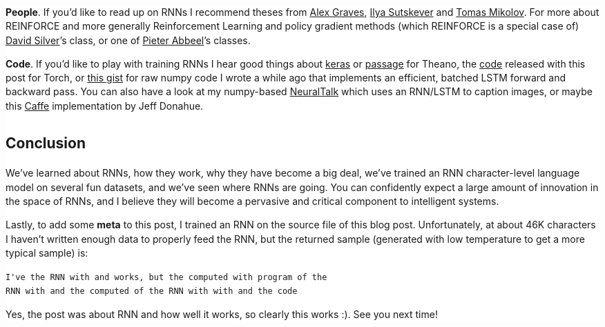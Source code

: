 **People**. If you’d like to read up on RNNs I recommend theses from
[Alex Graves](http://www.cs.toronto.edu/~graves/), [Ilya
Sutskever](http://www.cs.toronto.edu/~ilya/) and [Tomas
Mikolov](http://www.rnnlm.org/). For more about REINFORCE and more
generally Reinforcement Learning and policy gradient methods (which
REINFORCE is a special case of) [David
Silver](http://www0.cs.ucl.ac.uk/staff/d.silver/web/Home.html)’s class,
or one of [Pieter Abbeel](http://www.cs.berkeley.edu/~pabbeel/)’s
classes.

**Code**. If you’d like to play with training RNNs I hear good things
about [keras](https://github.com/fchollet/keras) or
[passage](https://github.com/IndicoDataSolutions/Passage) for Theano,
the [code](https://github.com/karpathy/char-rnn) released with this post
for Torch, or [this
gist](https://gist.github.com/karpathy/587454dc0146a6ae21fc) for raw
numpy code I wrote a while ago that implements an efficient, batched
LSTM forward and backward pass. You can also have a look at my
numpy-based [NeuralTalk](https://github.com/karpathy/neuraltalk) which
uses an RNN/LSTM to caption images, or maybe this
[Caffe](http://jeffdonahue.com/lrcn/) implementation by Jeff Donahue.

Conclusion
----------

We’ve learned about RNNs, how they work, why they have become a big
deal, we’ve trained an RNN character-level language model on several fun
datasets, and we’ve seen where RNNs are going. You can confidently
expect a large amount of innovation in the space of RNNs, and I believe
they will become a pervasive and critical component to intelligent
systems.

Lastly, to add some **meta** to this post, I trained an RNN on the
source file of this blog post. Unfortunately, at about 46K characters I
haven’t written enough data to properly feed the RNN, but the returned
sample (generated with low temperature to get a more typical sample) is:



``` 
I've the RNN with and works, but the computed with program of the 
RNN with and the computed of the RNN with with and the code
```



Yes, the post was about RNN and how well it works, so clearly this works
:). See you next time!




